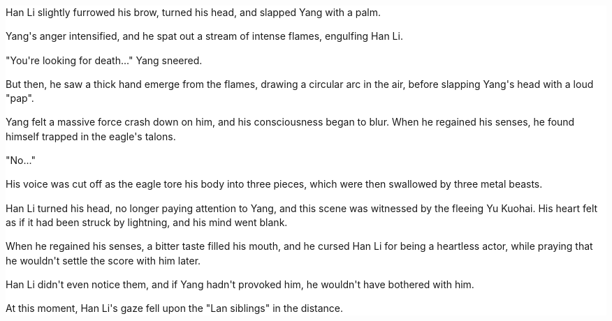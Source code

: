 Han Li slightly furrowed his brow, turned his head, and slapped Yang with a palm.

Yang's anger intensified, and he spat out a stream of intense flames, engulfing Han Li.

"You're looking for death..." Yang sneered.

But then, he saw a thick hand emerge from the flames, drawing a circular arc in the air, before slapping Yang's head with a loud "pap".

Yang felt a massive force crash down on him, and his consciousness began to blur. When he regained his senses, he found himself trapped in the eagle's talons.

"No..."

His voice was cut off as the eagle tore his body into three pieces, which were then swallowed by three metal beasts.

Han Li turned his head, no longer paying attention to Yang, and this scene was witnessed by the fleeing Yu Kuohai. His heart felt as if it had been struck by lightning, and his mind went blank.

When he regained his senses, a bitter taste filled his mouth, and he cursed Han Li for being a heartless actor, while praying that he wouldn't settle the score with him later.

Han Li didn't even notice them, and if Yang hadn't provoked him, he wouldn't have bothered with him.

At this moment, Han Li's gaze fell upon the "Lan siblings" in the distance.